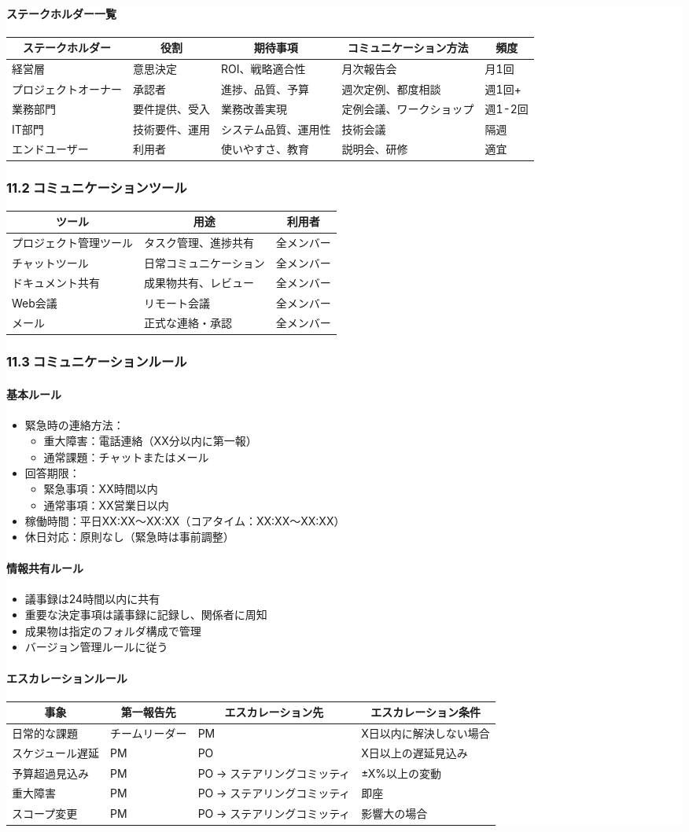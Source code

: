 #### ステークホルダー一覧
| ステークホルダー | 役割 | 期待事項 | コミュニケーション方法 | 頻度 |
|------------------|------|----------|------------------------|------|
| 経営層 | 意思決定 | ROI、戦略適合性 | 月次報告会 | 月1回 |
| プロジェクトオーナー | 承認者 | 進捗、品質、予算 | 週次定例、都度相談 | 週1回+ |
| 業務部門 | 要件提供、受入 | 業務改善実現 | 定例会議、ワークショップ | 週1-2回 |
| IT部門 | 技術要件、運用 | システム品質、運用性 | 技術会議 | 隔週 |
| エンドユーザー | 利用者 | 使いやすさ、教育 | 説明会、研修 | 適宜 |

### 11.2 コミュニケーションツール

| ツール | 用途 | 利用者 |
|--------|------|--------|
| プロジェクト管理ツール | タスク管理、進捗共有 | 全メンバー |
| チャットツール | 日常コミュニケーション | 全メンバー |
| ドキュメント共有 | 成果物共有、レビュー | 全メンバー |
| Web会議 | リモート会議 | 全メンバー |
| メール | 正式な連絡・承認 | 全メンバー |

### 11.3 コミュニケーションルール

#### 基本ルール
- 緊急時の連絡方法：
  - 重大障害：電話連絡（XX分以内に第一報）
  - 通常課題：チャットまたはメール
- 回答期限：
  - 緊急事項：XX時間以内
  - 通常事項：XX営業日以内
- 稼働時間：平日XX:XX～XX:XX（コアタイム：XX:XX～XX:XX）
- 休日対応：原則なし（緊急時は事前調整）

#### 情報共有ルール
- 議事録は24時間以内に共有
- 重要な決定事項は議事録に記録し、関係者に周知
- 成果物は指定のフォルダ構成で管理
- バージョン管理ルールに従う

#### エスカレーションルール
| 事象 | 第一報告先 | エスカレーション先 | エスカレーション条件 |
|------|-----------|-------------------|---------------------|
| 日常的な課題 | チームリーダー | PM | X日以内に解決しない場合 |
| スケジュール遅延 | PM | PO | X日以上の遅延見込み |
| 予算超過見込み | PM | PO → ステアリングコミッティ | ±X%以上の変動 |
| 重大障害 | PM | PO → ステアリングコミッティ | 即座 |
| スコープ変更 | PM | PO → ステアリングコミッティ | 影響大の場合 |
